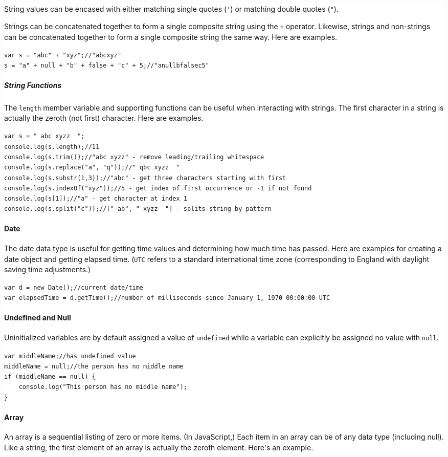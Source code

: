 String values can be encased with either matching single quotes (`'`)
or matching double quotes (`"`).

Strings can be concatenated together to form a single composite
string using the `+` operator. Likewise, strings and non-strings
can be concatenated together to form a single composite string the same way.
Here are examples.
```
var s = "abc" + "xyz";//"abcxyz"
s = "a" + null + "b" + false + "c" + 5;//"anullbfalsec5"
```

##### String Functions
The `length` member variable and supporting functions can be useful
when interacting with strings. The first character in a string is
actually the zeroth (not first) character. Here are examples.

```
var s = " abc xyzz  ";
console.log(s.length);//11
console.log(s.trim());//"abc xyzz" - remove leading/trailing whitespace
console.log(s.replace("a", "q"));//" qbc xyzz  "
console.log(s.substr(1,3));//"abc" - get three characters starting with first
console.log(s.indexOf("xyz"));//5 - get index of first occurrence or -1 if not found
console.log(s[1]);//"a" - get character at index 1
console.log(s.split("c"));//[" ab", " xyzz  "] - splits string by pattern
```

#### Date

The date data type is useful for getting time values and determining
how much time has passed. Here are examples for creating a date object
and getting elapsed time. (`UTC` refers to a standard international
time zone (corresponding to England with daylight saving time adjustments.)
```
var d = new Date();//current date/time
var elapsedTime = d.getTime();//number of milliseconds since January 1, 1970 00:00:00 UTC
```

#### Undefined and Null
Uninitialized variables are by default assigned a value of `undefined`
while a variable can explicitly be assigned no value with `null`.
```
var middleName;//has undefined value
middleName = null;//the person has no middle name
if (middleName == null) {
    console.log("This person has no middle name");
}
```

#### Array
An array is a sequential listing of zero or more items.
(In JavaScript,) Each item in an array can be of any data type
(including null). Like a string, the first element of an array
is actually the zeroth element. Here's an example.
